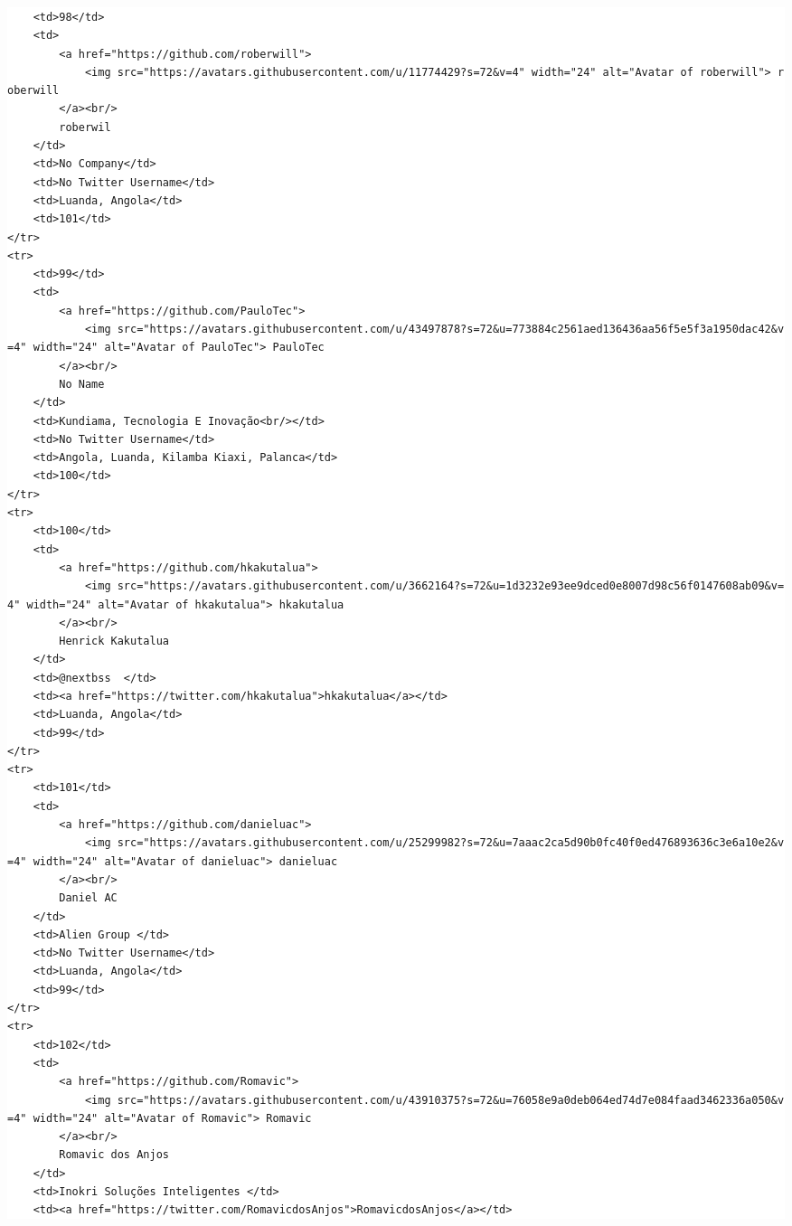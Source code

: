 		<td>98</td>
		<td>
			<a href="https://github.com/roberwill">
				<img src="https://avatars.githubusercontent.com/u/11774429?s=72&v=4" width="24" alt="Avatar of roberwill"> roberwill
			</a><br/>
			roberwil
		</td>
		<td>No Company</td>
		<td>No Twitter Username</td>
		<td>Luanda, Angola</td>
		<td>101</td>
	</tr>
	<tr>
		<td>99</td>
		<td>
			<a href="https://github.com/PauloTec">
				<img src="https://avatars.githubusercontent.com/u/43497878?s=72&u=773884c2561aed136436aa56f5e5f3a1950dac42&v=4" width="24" alt="Avatar of PauloTec"> PauloTec
			</a><br/>
			No Name
		</td>
		<td>Kundiama, Tecnologia E Inovação<br/></td>
		<td>No Twitter Username</td>
		<td>Angola, Luanda, Kilamba Kiaxi, Palanca</td>
		<td>100</td>
	</tr>
	<tr>
		<td>100</td>
		<td>
			<a href="https://github.com/hkakutalua">
				<img src="https://avatars.githubusercontent.com/u/3662164?s=72&u=1d3232e93ee9dced0e8007d98c56f0147608ab09&v=4" width="24" alt="Avatar of hkakutalua"> hkakutalua
			</a><br/>
			Henrick Kakutalua
		</td>
		<td>@nextbss  </td>
		<td><a href="https://twitter.com/hkakutalua">hkakutalua</a></td>
		<td>Luanda, Angola</td>
		<td>99</td>
	</tr>
	<tr>
		<td>101</td>
		<td>
			<a href="https://github.com/danieluac">
				<img src="https://avatars.githubusercontent.com/u/25299982?s=72&u=7aaac2ca5d90b0fc40f0ed476893636c3e6a10e2&v=4" width="24" alt="Avatar of danieluac"> danieluac
			</a><br/>
			Daniel AC
		</td>
		<td>Alien Group </td>
		<td>No Twitter Username</td>
		<td>Luanda, Angola</td>
		<td>99</td>
	</tr>
	<tr>
		<td>102</td>
		<td>
			<a href="https://github.com/Romavic">
				<img src="https://avatars.githubusercontent.com/u/43910375?s=72&u=76058e9a0deb064ed74d7e084faad3462336a050&v=4" width="24" alt="Avatar of Romavic"> Romavic
			</a><br/>
			Romavic dos Anjos
		</td>
		<td>Inokri Soluções Inteligentes </td>
		<td><a href="https://twitter.com/RomavicdosAnjos">RomavicdosAnjos</a></td>